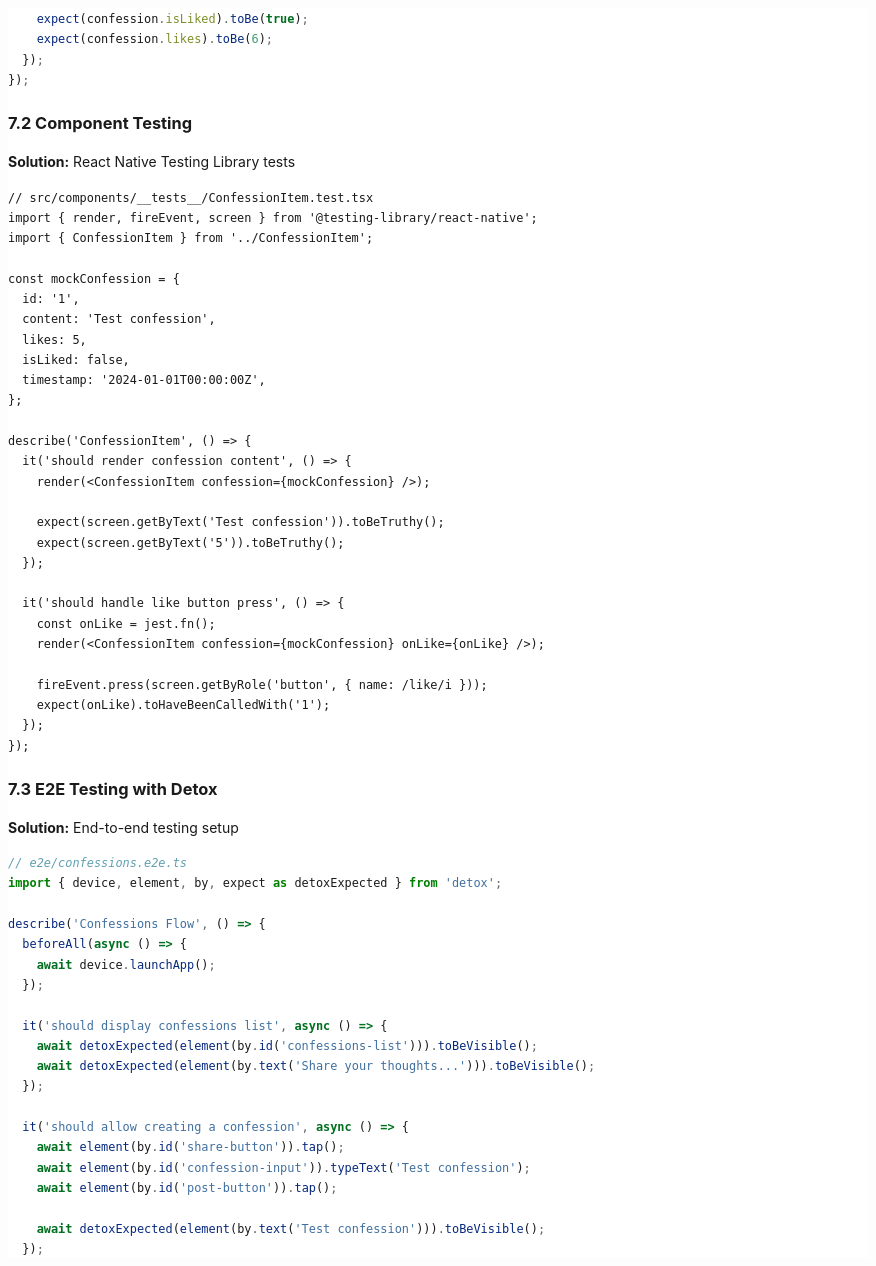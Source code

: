 ```ts
    expect(confession.isLiked).toBe(true);
    expect(confession.likes).toBe(6);
  });
});
```

### 7.2 Component Testing
**Solution:** React Native Testing Library tests
```tsx
// src/components/__tests__/ConfessionItem.test.tsx
import { render, fireEvent, screen } from '@testing-library/react-native';
import { ConfessionItem } from '../ConfessionItem';

const mockConfession = {
  id: '1',
  content: 'Test confession',
  likes: 5,
  isLiked: false,
  timestamp: '2024-01-01T00:00:00Z',
};

describe('ConfessionItem', () => {
  it('should render confession content', () => {
    render(<ConfessionItem confession={mockConfession} />);
    
    expect(screen.getByText('Test confession')).toBeTruthy();
    expect(screen.getByText('5')).toBeTruthy();
  });

  it('should handle like button press', () => {
    const onLike = jest.fn();
    render(<ConfessionItem confession={mockConfession} onLike={onLike} />);
    
    fireEvent.press(screen.getByRole('button', { name: /like/i }));
    expect(onLike).toHaveBeenCalledWith('1');
  });
});
```

### 7.3 E2E Testing with Detox
**Solution:** End-to-end testing setup
```ts
// e2e/confessions.e2e.ts
import { device, element, by, expect as detoxExpected } from 'detox';

describe('Confessions Flow', () => {
  beforeAll(async () => {
    await device.launchApp();
  });

  it('should display confessions list', async () => {
    await detoxExpected(element(by.id('confessions-list'))).toBeVisible();
    await detoxExpected(element(by.text('Share your thoughts...'))).toBeVisible();
  });

  it('should allow creating a confession', async () => {
    await element(by.id('share-button')).tap();
    await element(by.id('confession-input')).typeText('Test confession');
    await element(by.id('post-button')).tap();
    
    await detoxExpected(element(by.text('Test confession'))).toBeVisible();
  });

```